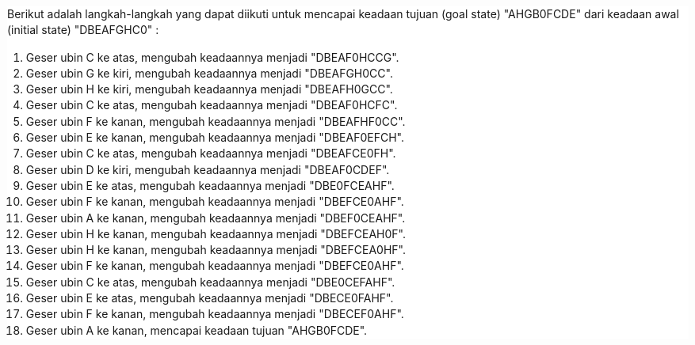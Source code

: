 Berikut adalah langkah-langkah yang dapat diikuti untuk mencapai keadaan tujuan (goal state) "AHGB0FCDE" dari keadaan awal (initial state) "DBEAFGHC0" :

1. Geser ubin C ke atas, mengubah keadaannya menjadi "DBEAF0HCCG".
2. Geser ubin G ke kiri, mengubah keadaannya menjadi "DBEAFGH0CC".
3. Geser ubin H ke kiri, mengubah keadaannya menjadi "DBEAFH0GCC".
4. Geser ubin C ke atas, mengubah keadaannya menjadi "DBEAF0HCFC".
5. Geser ubin F ke kanan, mengubah keadaannya menjadi "DBEAFHF0CC".
6. Geser ubin E ke kanan, mengubah keadaannya menjadi "DBEAF0EFCH".
7. Geser ubin C ke atas, mengubah keadaannya menjadi "DBEAFCE0FH".
8. Geser ubin D ke kiri, mengubah keadaannya menjadi "DBEAF0CDEF".
9. Geser ubin E ke atas, mengubah keadaannya menjadi "DBE0FCEAHF".
10. Geser ubin F ke kanan, mengubah keadaannya menjadi "DBEFCE0AHF".
11. Geser ubin A ke kanan, mengubah keadaannya menjadi "DBEF0CEAHF".
12. Geser ubin H ke kanan, mengubah keadaannya menjadi "DBEFCEAH0F".
13. Geser ubin H ke kanan, mengubah keadaannya menjadi "DBEFCEA0HF".
14. Geser ubin F ke kanan, mengubah keadaannya menjadi "DBEFCE0AHF".
15. Geser ubin C ke atas, mengubah keadaannya menjadi "DBE0CEFAHF".
16. Geser ubin E ke atas, mengubah keadaannya menjadi "DBECE0FAHF".
17. Geser ubin F ke kanan, mengubah keadaannya menjadi "DBECEF0AHF".
18. Geser ubin A ke kanan, mencapai keadaan tujuan "AHGB0FCDE".
